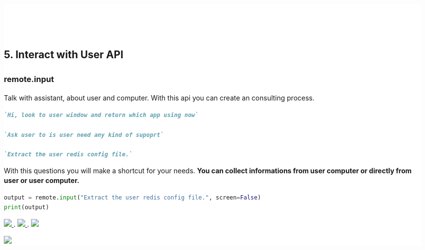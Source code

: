 

<p align="center">
<br>
  <br>
  <br>
</p>



## 5. Interact with User API


### remote.input

Talk with assistant, about user and computer. With this api you can create an consulting process.

```markdown
`Hi, look to user window and return which app using now`

`Ask user to is user need any kind of supoprt`

`Extract the user redis config file.`
```

With this questions you will make a shortcut for your needs. 
**You can collect informations from user computer or directly from user or user computer.**

```python
output = remote.input("Extract the user redis config file.", screen=False)
print(output)
```


<p align="start">

  <a href="https://docs.upsonic.co/gca/dev_guides/interact">
    <img src="https://github.com/user-attachments/assets/81614347-ab85-4965-9b77-225d0f2961e9" width="150">
  </a>
  .
  <a href="https://docs.upsonic.co/gca/dev_guides/interact">
    <img src="https://github.com/user-attachments/assets/ecaa7590-f4c5-4eda-9482-462cef54aeff" width="150">
  </a>
  .
  <a href="https://docs.upsonic.co/gca/dev_guides/interact">
    <img src="https://github.com/user-attachments/assets/0f35df10-b32e-4fa1-936e-b336be46b1bd" width="150">
  </a>

</p>



<p align="start">

  <a href="https://docs.upsonic.co/gca/dev_guides/interact">
    <img src="https://github.com/user-attachments/assets/a893c50c-3ede-4b42-90ee-92e2fea82120" width="150">
  </a>
